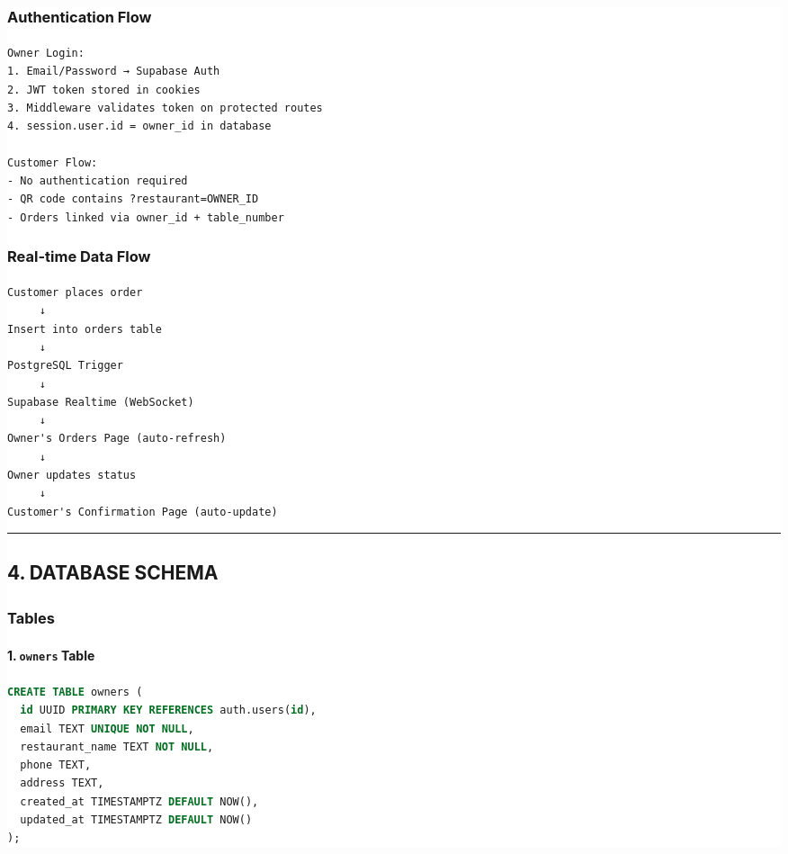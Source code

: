### Authentication Flow

```
Owner Login:
1. Email/Password → Supabase Auth
2. JWT token stored in cookies
3. Middleware validates token on protected routes
4. session.user.id = owner_id in database

Customer Flow:
- No authentication required
- QR code contains ?restaurant=OWNER_ID
- Orders linked via owner_id + table_number
```

### Real-time Data Flow

```
Customer places order
     ↓
Insert into orders table
     ↓
PostgreSQL Trigger
     ↓
Supabase Realtime (WebSocket)
     ↓
Owner's Orders Page (auto-refresh)
     ↓
Owner updates status
     ↓
Customer's Confirmation Page (auto-update)
```

---

## 4. DATABASE SCHEMA

### Tables

#### 1. `owners` Table
```sql
CREATE TABLE owners (
  id UUID PRIMARY KEY REFERENCES auth.users(id),
  email TEXT UNIQUE NOT NULL,
  restaurant_name TEXT NOT NULL,
  phone TEXT,
  address TEXT,
  created_at TIMESTAMPTZ DEFAULT NOW(),
  updated_at TIMESTAMPTZ DEFAULT NOW()
);
```
